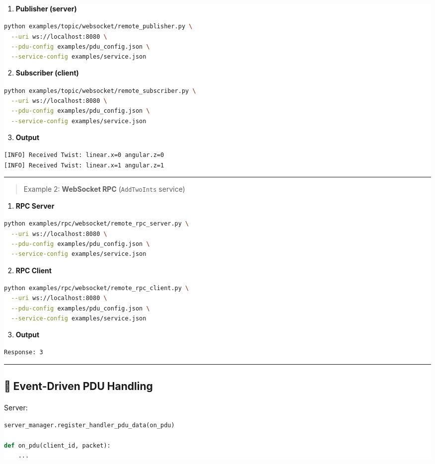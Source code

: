1. **Publisher (server)**

```bash
python examples/topic/websocket/remote_publisher.py \
  --uri ws://localhost:8080 \
  --pdu-config examples/pdu_config.json \
  --service-config examples/service.json
```

2. **Subscriber (client)**

```bash
python examples/topic/websocket/remote_subscriber.py \
  --uri ws://localhost:8080 \
  --pdu-config examples/pdu_config.json \
  --service-config examples/service.json
```

3. **Output**

```
[INFO] Received Twist: linear.x=0 angular.z=0
[INFO] Received Twist: linear.x=1 angular.z=1
```

---

> Example 2: **WebSocket RPC** (`AddTwoInts` service)

1. **RPC Server**

```bash
python examples/rpc/websocket/remote_rpc_server.py \
  --uri ws://localhost:8080 \
  --pdu-config examples/pdu_config.json \
  --service-config examples/service.json
```

2. **RPC Client**

```bash
python examples/rpc/websocket/remote_rpc_client.py \
  --uri ws://localhost:8080 \
  --pdu-config examples/pdu_config.json \
  --service-config examples/service.json
```

3. **Output**

```
Response: 3
```

---

## 📡 Event-Driven PDU Handling

Server:

```python
server_manager.register_handler_pdu_data(on_pdu)

def on_pdu(client_id, packet):
    ...
```
